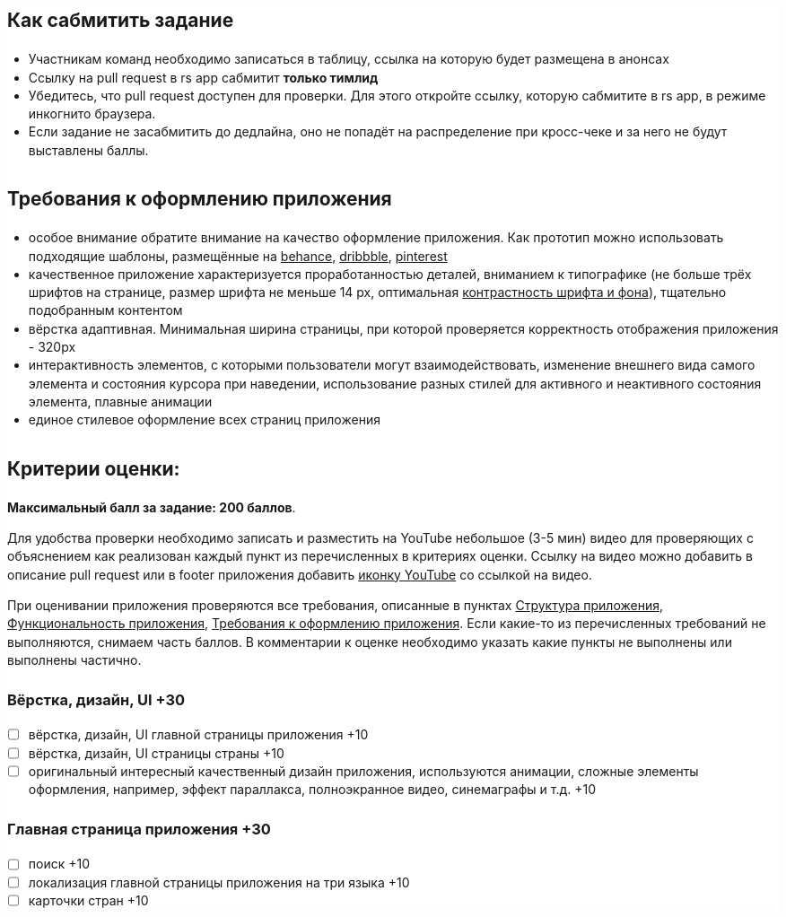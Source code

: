 ## Как сабмитить задание

- Участникам команд необходимо записаться в таблицу, ссылка на которую будет размещена в анонсах
- Ссылку на pull request в rs app сабмитит **только тимлид**
- Убедитесь, что pull request доступен для проверки. Для этого откройте ссылку, которую сабмитите в rs app, в режиме инкогнито браузера.
- Если задание не засабмитить до дедлайна, оно не попадёт на распределение при кросс-чеке и за него не будут выставлены баллы.

## Требования к оформлению приложения

- особое внимание обратите внимание на качество оформление приложения. Как прототип можно использовать подходящие шаблоны, размещённые на [behance](https://www.behance.net/search?search=Travel%20App), [dribbble](https://dribbble.com/tags/travel_app), [pinterest](https://www.pinterest.com/search/pins/?q=Travel%20App)
- качественное приложение характеризуется проработанностью деталей, вниманием к типографике (не больше трёх шрифтов на странице, размер шрифта не меньше 14 рх, оптимальная [контрастность шрифта и фона](https://snook.ca/technical/colour_contrast/colour.html)), тщательно подобранным контентом
- вёрстка адаптивная. Минимальная ширина страницы, при которой проверяется корректность отображения приложения - 320рх
- интерактивность элементов, с которыми пользователи могут взаимодействовать, изменение внешнего вида самого элемента и состояния курсора при наведении, использование разных стилей для активного и неактивного состояния элемента, плавные анимации
- единое стилевое оформление всех страниц приложения

## Критерии оценки:

**Максимальный балл за задание: 200 баллов**.

Для удобства проверки необходимо записать и разместить на YouTube небольшое (3-5 мин) видео для проверяющих с объяснением как реализован каждый пункт из перечисленных в критериях оценки. Ссылку на видео можно добавить в описание pull request или в footer приложения добавить [иконку YouTube](https://upload.wikimedia.org/wikipedia/commons/0/09/YouTube_full-color_icon_%282017%29.svg) со ссылкой на видео.

При оценивании приложения проверяются все требования, описанные в пунктах [Структура приложения](#структура-приложения), [Функциональность приложения](#функциональность-приложения), [Требования к оформлению приложения](#требования-к-оформлению-приложения). Если какие-то из перечисленных требований не выполняются, снимаем часть баллов. В комментарии к оценке необходимо указать какие пункты не выполнены или выполнены частично.

### Вёрстка, дизайн, UI +30

- [ ] вёрстка, дизайн, UI главной страницы приложения +10
- [ ] вёрстка, дизайн, UI страницы страны +10
- [ ] оригинальный интересный качественный дизайн приложения, используются анимации, сложные элементы оформления, например, эффект параллакса, полноэкранное видео, синемаграфы и т.д. +10

### Главная страница приложения +30

- [ ] поиск +10
- [ ] локализация главной страницы приложения на три языка +10
- [ ] карточки стран +10
